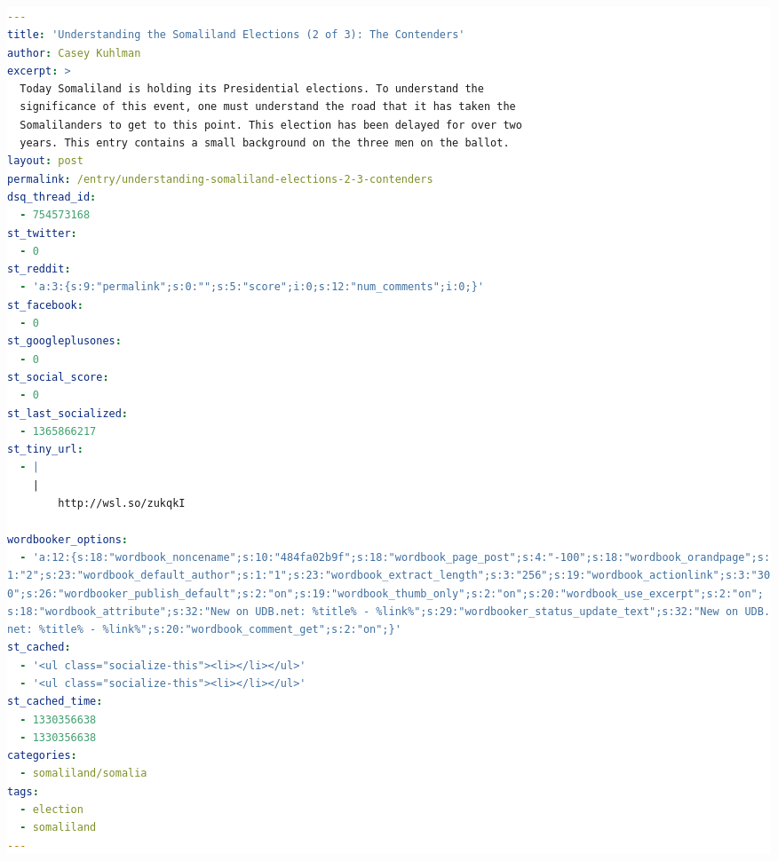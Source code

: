 ```yaml
---
title: 'Understanding the Somaliland Elections (2 of 3): The Contenders'
author: Casey Kuhlman
excerpt: >
  Today Somaliland is holding its Presidential elections. To understand the
  significance of this event, one must understand the road that it has taken the
  Somalilanders to get to this point. This election has been delayed for over two
  years. This entry contains a small background on the three men on the ballot.
layout: post
permalink: /entry/understanding-somaliland-elections-2-3-contenders
dsq_thread_id:
  - 754573168
st_twitter:
  - 0
st_reddit:
  - 'a:3:{s:9:"permalink";s:0:"";s:5:"score";i:0;s:12:"num_comments";i:0;}'
st_facebook:
  - 0
st_googleplusones:
  - 0
st_social_score:
  - 0
st_last_socialized:
  - 1365866217
st_tiny_url:
  - |
    |
        http://wsl.so/zukqkI
        
wordbooker_options:
  - 'a:12:{s:18:"wordbook_noncename";s:10:"484fa02b9f";s:18:"wordbook_page_post";s:4:"-100";s:18:"wordbook_orandpage";s:1:"2";s:23:"wordbook_default_author";s:1:"1";s:23:"wordbook_extract_length";s:3:"256";s:19:"wordbook_actionlink";s:3:"300";s:26:"wordbooker_publish_default";s:2:"on";s:19:"wordbook_thumb_only";s:2:"on";s:20:"wordbook_use_excerpt";s:2:"on";s:18:"wordbook_attribute";s:32:"New on UDB.net: %title% - %link%";s:29:"wordbooker_status_update_text";s:32:"New on UDB.net: %title% - %link%";s:20:"wordbook_comment_get";s:2:"on";}'
st_cached:
  - '<ul class="socialize-this"><li></li></ul>'
  - '<ul class="socialize-this"><li></li></ul>'
st_cached_time:
  - 1330356638
  - 1330356638
categories:
  - somaliland/somalia
tags:
  - election
  - somaliland
---
```

# 
